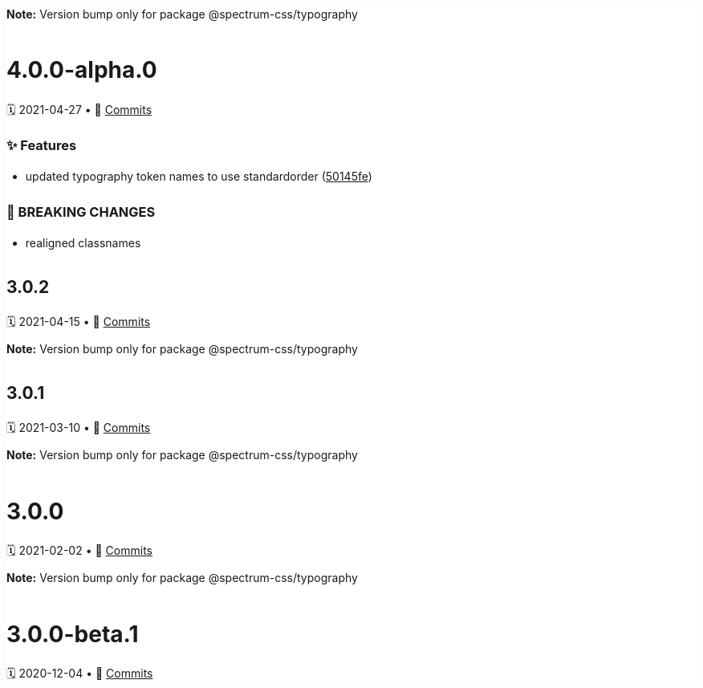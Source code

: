 **Note:** Version bump only for package @spectrum-css/typography





<a name="4.0.0-alpha.0"></a>
# 4.0.0-alpha.0
🗓 2021-04-27 • 📝 [Commits](https://github.com/adobe/spectrum-css/compare/@spectrum-css/typography@3.0.2...@spectrum-css/typography@4.0.0-alpha.0)

### ✨ Features

* updated typography token names to use standardorder ([50145fe](https://github.com/adobe/spectrum-css/commit/50145fe))


### 🛑 BREAKING CHANGES

* realigned classnames





<a name="3.0.2"></a>
## 3.0.2
🗓 2021-04-15 • 📝 [Commits](https://github.com/adobe/spectrum-css/compare/@spectrum-css/typography@3.0.1...@spectrum-css/typography@3.0.2)

**Note:** Version bump only for package @spectrum-css/typography





<a name="3.0.1"></a>
## 3.0.1
🗓 2021-03-10 • 📝 [Commits](https://github.com/adobe/spectrum-css/compare/@spectrum-css/typography@3.0.0...@spectrum-css/typography@3.0.1)

**Note:** Version bump only for package @spectrum-css/typography





<a name="3.0.0"></a>
# 3.0.0
🗓 2021-02-02 • 📝 [Commits](https://github.com/adobe/spectrum-css/compare/@spectrum-css/typography@3.0.0-beta.1...@spectrum-css/typography@3.0.0)

**Note:** Version bump only for package @spectrum-css/typography





<a name="3.0.0-beta.1"></a>
# 3.0.0-beta.1
🗓 2020-12-04 • 📝 [Commits](https://github.com/adobe/spectrum-css/compare/@spectrum-css/typography@3.0.0-beta.0...@spectrum-css/typography@3.0.0-beta.1)
